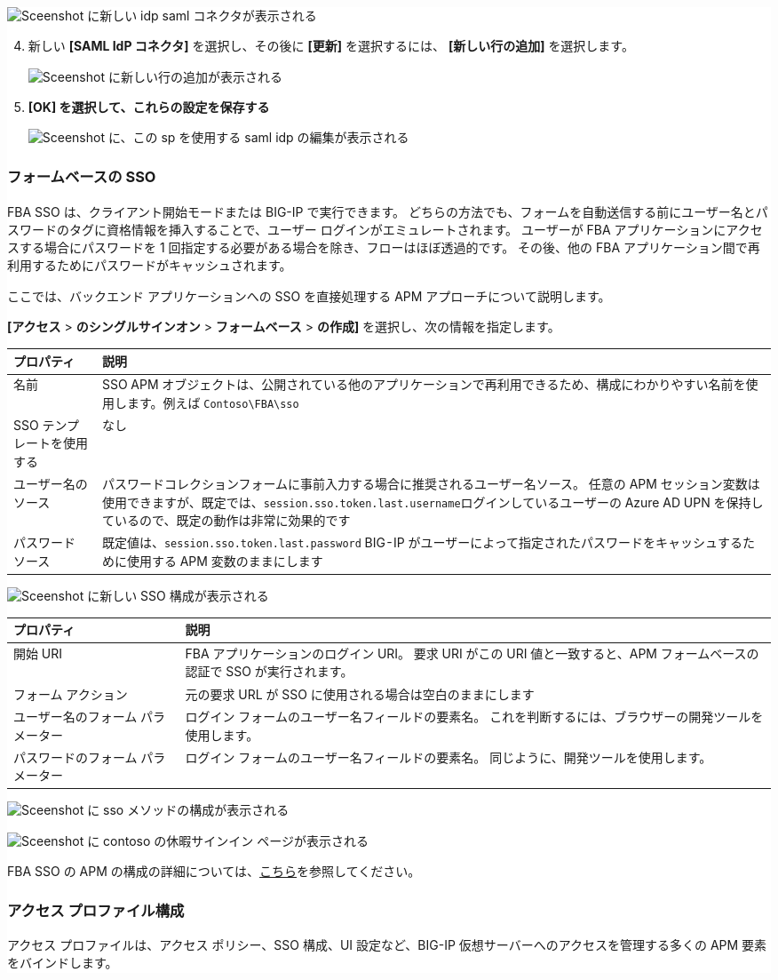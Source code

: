    ![Sceenshot に新しい idp saml コネクタが表示される](./media/f5-big-ip-forms-advanced/new-idp-saml-connector.png)

4. 新しい **[SAML IdP コネクタ]** を選択し、その後に **[更新]** を選択するには、 **[新しい行の追加]** を選択します。
  
   ![Sceenshot に新しい行の追加が表示される](./media/f5-big-ip-forms-advanced/add-new-row.png)

5. **[OK] を選択して、これらの設定を保存する**

   ![Sceenshot に、この sp を使用する saml idp の編集が表示される](./media/f5-big-ip-forms-advanced/edit-saml-idp-using-sp.png)

### <a name="forms-based-sso"></a>フォームベースの SSO

FBA SSO は、クライアント開始モードまたは BIG-IP で実行できます。 どちらの方法でも、フォームを自動送信する前にユーザー名とパスワードのタグに資格情報を挿入することで、ユーザー ログインがエミュレートされます。 ユーザーが FBA アプリケーションにアクセスする場合にパスワードを 1 回指定する必要がある場合を除き、フローはほぼ透過的です。 その後、他の FBA アプリケーション間で再利用するためにパスワードがキャッシュされます。

ここでは、バックエンド アプリケーションへの SSO を直接処理する APM アプローチについて説明します。

**[アクセス** > **のシングルサインオン** > **フォームベース** > **の作成]** を選択し、次の情報を指定します。

|プロパティ | 説明 |
|:------|:---------|
| 名前 | SSO APM オブジェクトは、公開されている他のアプリケーションで再利用できるため、構成にわかりやすい名前を使用します。例えば `Contoso\FBA\sso`|
| SSO テンプレートを使用する | なし |
| ユーザー名のソース | パスワードコレクションフォームに事前入力する場合に推奨されるユーザー名ソース。 任意の APM セッション変数は使用できますが、既定では、`session.sso.token.last.username`ログインしているユーザーの Azure AD UPN を保持しているので、既定の動作は非常に効果的です |
| パスワード ソース | 既定値は、`session.sso.token.last.password` BIG-IP がユーザーによって指定されたパスワードをキャッシュするために使用する APM 変数のままにします |

![Sceenshot に新しい SSO 構成が表示される](./media/f5-big-ip-forms-advanced/new-sso-configuration.png)

|プロパティ | 説明 |
|:------|:---------|
| 開始 URI | FBA アプリケーションのログイン URI。 要求 URI がこの URI 値と一致すると、APM フォームベースの認証で SSO が実行されます。|
| フォーム アクション | 元の要求 URL が SSO に使用される場合は空白のままにします |
| ユーザー名のフォーム パラメーター | ログイン フォームのユーザー名フィールドの要素名。 これを判断するには、ブラウザーの開発ツールを使用します。| 
| パスワードのフォーム パラメーター | ログイン フォームのユーザー名フィールドの要素名。 同じように、開発ツールを使用します。|

![Sceenshot に sso メソッドの構成が表示される](./media/f5-big-ip-forms-advanced/sso-method-configuration.png)

![Sceenshot に contoso の休暇サインイン ページが表示される](./media/f5-big-ip-forms-advanced/contoso-example.png)

FBA SSO の APM の構成の詳細については、[こちら](https://techdocs.f5.com/en-us/bigip-14-1-0/big-ip-access-policy-manager-single-sign-on-concepts-configuration-14-1-0/single-sign-on-methods.html#GUID-F8588DF4-F395-4E44-881B-8D16EED91449)を参照してください。

### <a name="access-profile-configuration"></a>アクセス プロファイル構成

アクセス プロファイルは、アクセス ポリシー、SSO 構成、UI 設定など、BIG-IP 仮想サーバーへのアクセスを管理する多くの APM 要素をバインドします。
